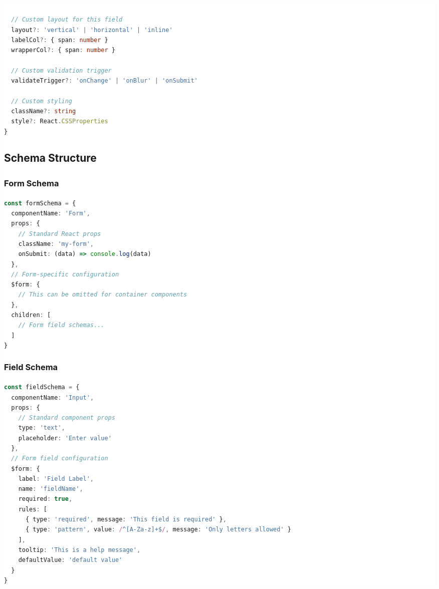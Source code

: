 ```typescript

  // Custom layout for this field
  layout?: 'vertical' | 'horizontal' | 'inline'
  labelCol?: { span: number }
  wrapperCol?: { span: number }

  // Custom validation trigger
  validateTrigger?: 'onChange' | 'onBlur' | 'onSubmit'

  // Custom styling
  className?: string
  style?: React.CSSProperties
}
```

## Schema Structure

### Form Schema

```typescript
const formSchema = {
  componentName: 'Form',
  props: {
    // Standard React props
    className: 'my-form',
    onSubmit: (data) => console.log(data)
  },
  // Form-specific configuration
  $form: {
    // This can be omitted for container components
  },
  children: [
    // Form field schemas...
  ]
}
```

### Field Schema

```typescript
const fieldSchema = {
  componentName: 'Input',
  props: {
    // Standard component props
    type: 'text',
    placeholder: 'Enter value'
  },
  // Form field configuration
  $form: {
    label: 'Field Label',
    name: 'fieldName',
    required: true,
    rules: [
      { type: 'required', message: 'This field is required' },
      { type: 'pattern', value: /^[A-Za-z]+$/, message: 'Only letters allowed' }
    ],
    tooltip: 'This is a help message',
    defaultValue: 'default value'
  }
}
```
